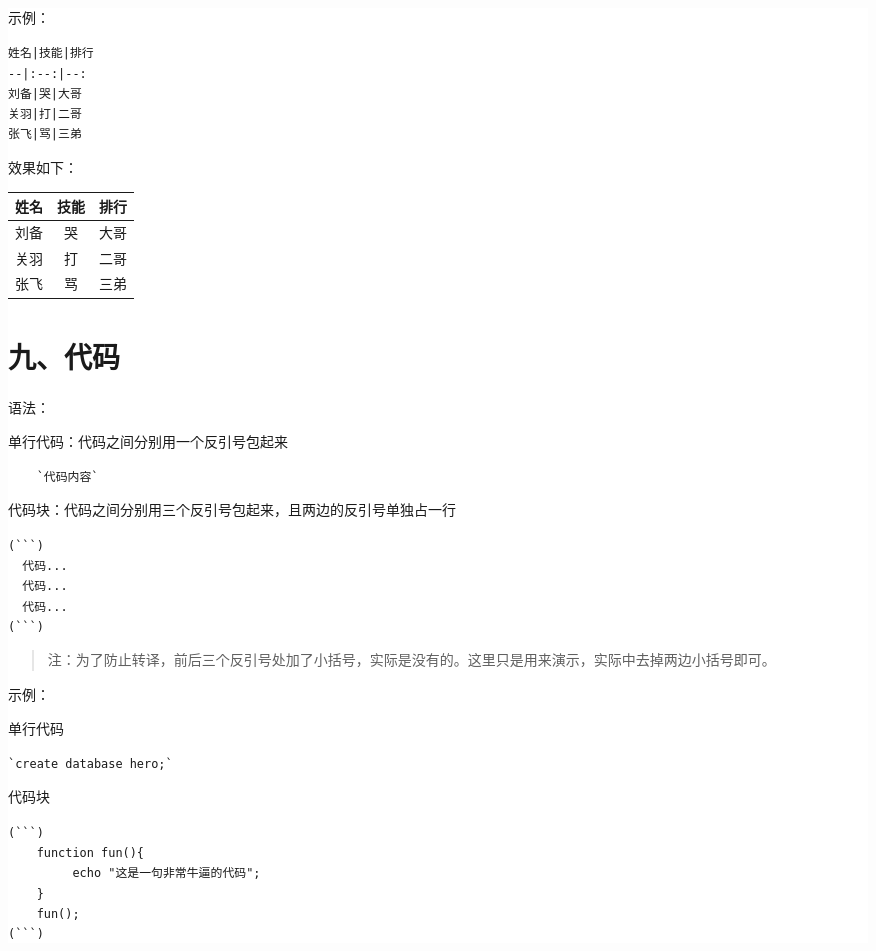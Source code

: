 示例：

```
姓名|技能|排行
--|:--:|--:
刘备|哭|大哥
关羽|打|二哥
张飞|骂|三弟
```

效果如下：

姓名|技能|排行
--|:--:|--:
刘备|哭|大哥
关羽|打|二哥
张飞|骂|三弟

# 九、代码

语法：

单行代码：代码之间分别用一个反引号包起来

```
    `代码内容`
```

代码块：代码之间分别用三个反引号包起来，且两边的反引号单独占一行

````
(```)
  代码...
  代码...
  代码...
(```)
````

> 注：为了防止转译，前后三个反引号处加了小括号，实际是没有的。这里只是用来演示，实际中去掉两边小括号即可。

示例：

单行代码

```
`create database hero;`
```

代码块

````
(```)
    function fun(){
         echo "这是一句非常牛逼的代码";
    }
    fun();
(```)
````
